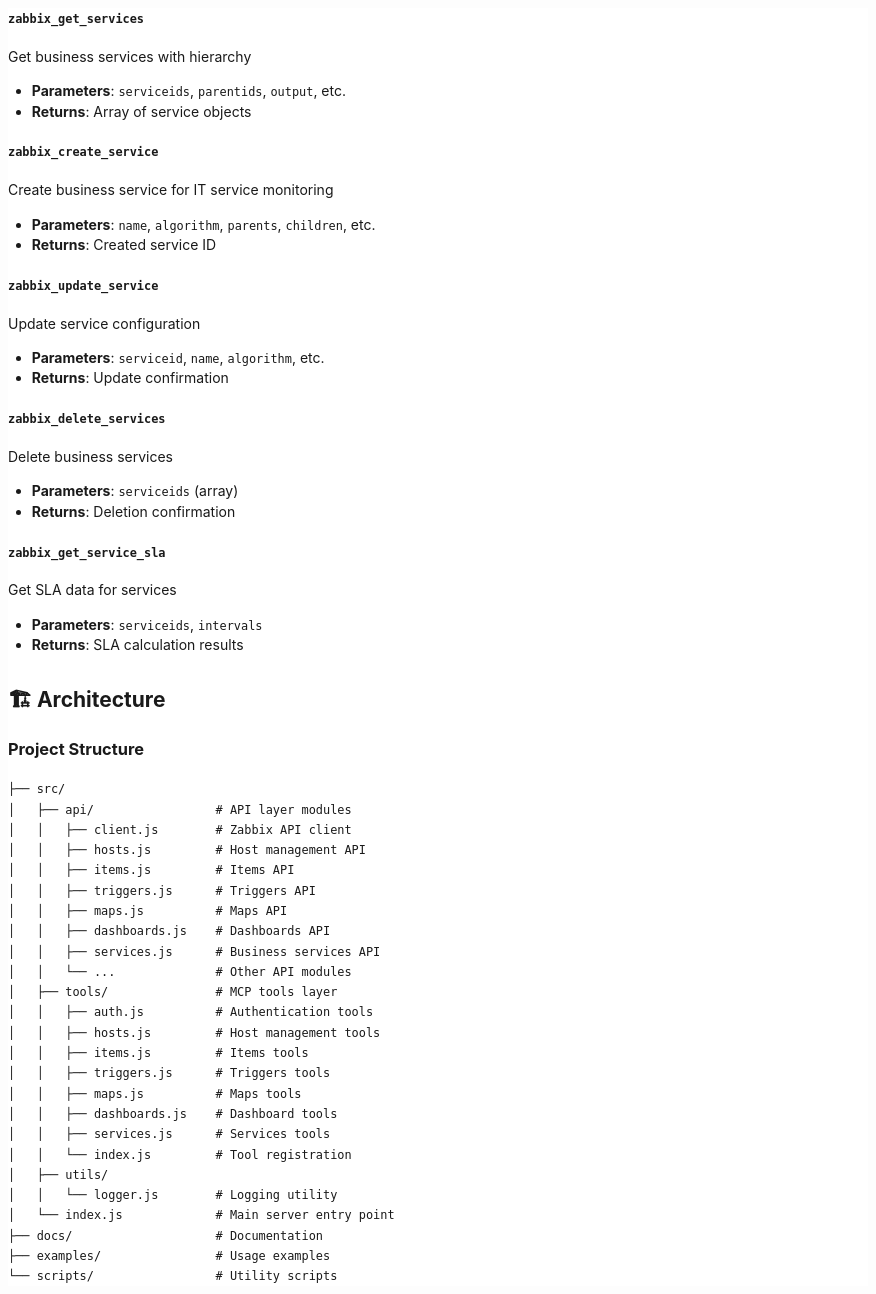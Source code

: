 #### `zabbix_get_services`
Get business services with hierarchy
- **Parameters**: `serviceids`, `parentids`, `output`, etc.
- **Returns**: Array of service objects

#### `zabbix_create_service`
Create business service for IT service monitoring
- **Parameters**: `name`, `algorithm`, `parents`, `children`, etc.
- **Returns**: Created service ID

#### `zabbix_update_service`
Update service configuration
- **Parameters**: `serviceid`, `name`, `algorithm`, etc.
- **Returns**: Update confirmation

#### `zabbix_delete_services`
Delete business services
- **Parameters**: `serviceids` (array)
- **Returns**: Deletion confirmation

#### `zabbix_get_service_sla`
Get SLA data for services
- **Parameters**: `serviceids`, `intervals`
- **Returns**: SLA calculation results

## 🏗️ Architecture

### Project Structure

```
├── src/
│   ├── api/                 # API layer modules
│   │   ├── client.js        # Zabbix API client
│   │   ├── hosts.js         # Host management API
│   │   ├── items.js         # Items API
│   │   ├── triggers.js      # Triggers API
│   │   ├── maps.js          # Maps API
│   │   ├── dashboards.js    # Dashboards API
│   │   ├── services.js      # Business services API
│   │   └── ...              # Other API modules
│   ├── tools/               # MCP tools layer
│   │   ├── auth.js          # Authentication tools
│   │   ├── hosts.js         # Host management tools
│   │   ├── items.js         # Items tools
│   │   ├── triggers.js      # Triggers tools
│   │   ├── maps.js          # Maps tools
│   │   ├── dashboards.js    # Dashboard tools
│   │   ├── services.js      # Services tools
│   │   └── index.js         # Tool registration
│   ├── utils/
│   │   └── logger.js        # Logging utility
│   └── index.js             # Main server entry point
├── docs/                    # Documentation
├── examples/                # Usage examples
└── scripts/                 # Utility scripts
```
